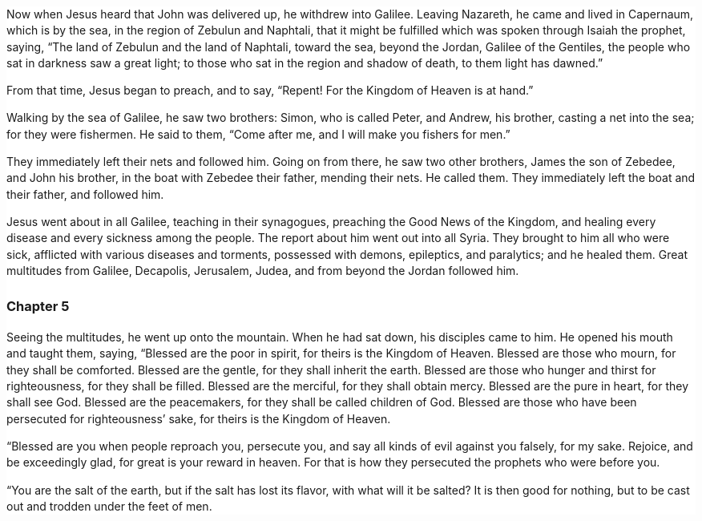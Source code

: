 Now when Jesus heard that John was delivered up, he withdrew into Galilee. Leaving Nazareth, he came and lived in Capernaum, which is by the sea, in the region of Zebulun and Naphtali, that it might be fulfilled which was spoken through Isaiah the prophet, saying,
“The land of Zebulun and the land of Naphtali,
toward the sea, beyond the Jordan,
Galilee of the Gentiles,
the people who sat in darkness saw a great light;
to those who sat in the region and shadow of death,
to them light has dawned.”

From that time, Jesus began to preach, and to say, “Repent! For the Kingdom of Heaven is at hand.”

Walking by the sea of Galilee, he saw two brothers: Simon, who is called Peter, and Andrew, his brother, casting a net into the sea; for they were fishermen. He said to them, “Come after me, and I will make you fishers for men.”

They immediately left their nets and followed him. Going on from there, he saw two other brothers, James the son of Zebedee, and John his brother, in the boat with Zebedee their father, mending their nets. He called them. They immediately left the boat and their father, and followed him.

Jesus went about in all Galilee, teaching in their synagogues, preaching the Good News of the Kingdom, and healing every disease and every sickness among the people. The report about him went out into all Syria. They brought to him all who were sick, afflicted with various diseases and torments, possessed with demons, epileptics, and paralytics; and he healed them. Great multitudes from Galilee, Decapolis, Jerusalem, Judea, and from beyond the Jordan followed him.

### Chapter 5

Seeing the multitudes, he went up onto the mountain. When he had sat down, his disciples came to him. He opened his mouth and taught them, saying,
“Blessed are the poor in spirit,
for theirs is the Kingdom of Heaven.
Blessed are those who mourn,
for they shall be comforted.
Blessed are the gentle,
for they shall inherit the earth.
Blessed are those who hunger and thirst for righteousness,
for they shall be filled.
Blessed are the merciful,
for they shall obtain mercy.
Blessed are the pure in heart,
for they shall see God.
Blessed are the peacemakers,
for they shall be called children of God.
Blessed are those who have been persecuted for righteousness’ sake,
for theirs is the Kingdom of Heaven.

“Blessed are you when people reproach you, persecute you, and say all kinds of evil against you falsely, for my sake. Rejoice, and be exceedingly glad, for great is your reward in heaven. For that is how they persecuted the prophets who were before you.

“You are the salt of the earth, but if the salt has lost its flavor, with what will it be salted? It is then good for nothing, but to be cast out and trodden under the feet of men.

